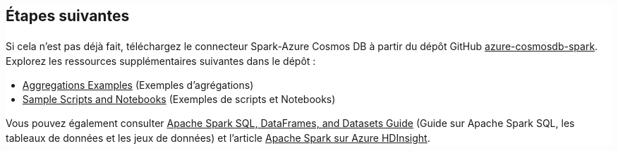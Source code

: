 ## <a name="next-steps"></a>Étapes suivantes

Si cela n’est pas déjà fait, téléchargez le connecteur Spark-Azure Cosmos DB à partir du dépôt GitHub [azure-cosmosdb-spark](https://github.com/Azure/azure-cosmosdb-spark). Explorez les ressources supplémentaires suivantes dans le dépôt :

* [Aggregations Examples](https://github.com/Azure/azure-cosmosdb-spark/wiki/Aggregations-Examples) (Exemples d’agrégations)
* [Sample Scripts and Notebooks](https://github.com/Azure/azure-cosmosdb-spark/tree/master/samples) (Exemples de scripts et Notebooks)

Vous pouvez également consulter [Apache Spark SQL, DataFrames, and Datasets Guide](https://spark.apache.org/docs/latest/sql-programming-guide.html) (Guide sur Apache Spark SQL, les tableaux de données et les jeux de données) et l’article [Apache Spark sur Azure HDInsight](../hdinsight/spark/apache-spark-jupyter-spark-sql.md).